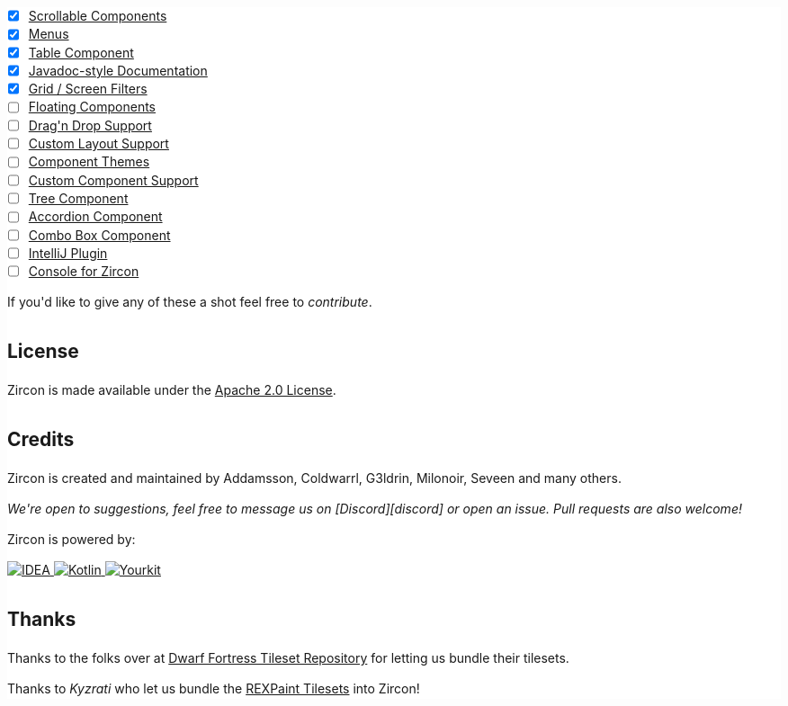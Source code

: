 - [x] [Scrollable Components](https://github.com/Hexworks/zircon/issues/25)
- [x] [Menus](https://github.com/Hexworks/zircon/issues/135)
- [x] [Table Component](https://github.com/Hexworks/zircon/issues/185)
- [x] [Javadoc-style Documentation](https://github.com/Hexworks/zircon/issues/146)
- [x] [Grid / Screen Filters](https://github.com/Hexworks/zircon/issues/271)
- [ ] [Floating Components](https://github.com/Hexworks/zircon/issues/23)
- [ ] [Drag'n Drop Support](https://github.com/Hexworks/zircon/issues/22)
- [ ] [Custom Layout Support](https://github.com/Hexworks/zircon/issues/28)
- [ ] [Component Themes](https://github.com/Hexworks/zircon/issues/29)
- [ ] [Custom Component Support](https://github.com/Hexworks/zircon/issues/26)
- [ ] [Tree Component](https://github.com/Hexworks/zircon/issues/184)
- [ ] [Accordion Component](https://github.com/Hexworks/zircon/issues/27)
- [ ] [Combo Box Component](https://github.com/Hexworks/zircon/issues/262)
- [ ] [IntelliJ Plugin](https://github.com/Hexworks/zircon/issues/191)
- [ ] [Console for Zircon](https://github.com/Hexworks/zircon/issues/183)

If you'd like to give any of these a shot feel free to *contribute*.

## License

Zircon is made available under the [Apache 2.0 License](https://www.apache.org/licenses/LICENSE-2.0).

## Credits

Zircon is created and maintained by Addamsson, Coldwarrl, G3ldrin, Milonoir, Seveen and many others.

*We're open to suggestions, feel free to message us on [Discord][discord] or open an issue.*
*Pull requests are also welcome!*

Zircon is powered by:

<a href="https://www.jetbrains.com/idea/">
    <img src="https://github.com/Hexworks/zircon/blob/master/images/idea_logo.png" width="40" height="40"  alt="IDEA"/>
</a>
<a href="https://kotlinlang.org/">
    <img src="https://github.com/Hexworks/zircon/blob/master/images/kotlin_logo.png" width="40" height="40"  alt="Kotlin"/>
</a>
<a href="https://www.yourkit.com/java/profiler/">
    <img src="https://github.com/Hexworks/zircon/blob/master/images/yklogo.png" width="168" height="40"  alt="Yourkit"/>
</a>

## Thanks

Thanks to the folks over at [Dwarf Fortress Tileset Repository](http://dwarffortresswiki.org/Tileset_repository) for
letting us bundle their tilesets.

Thanks to *Kyzrati* who let us bundle the [REXPaint Tilesets](https://www.gridsagegames.com/rexpaint/) into Zircon!
